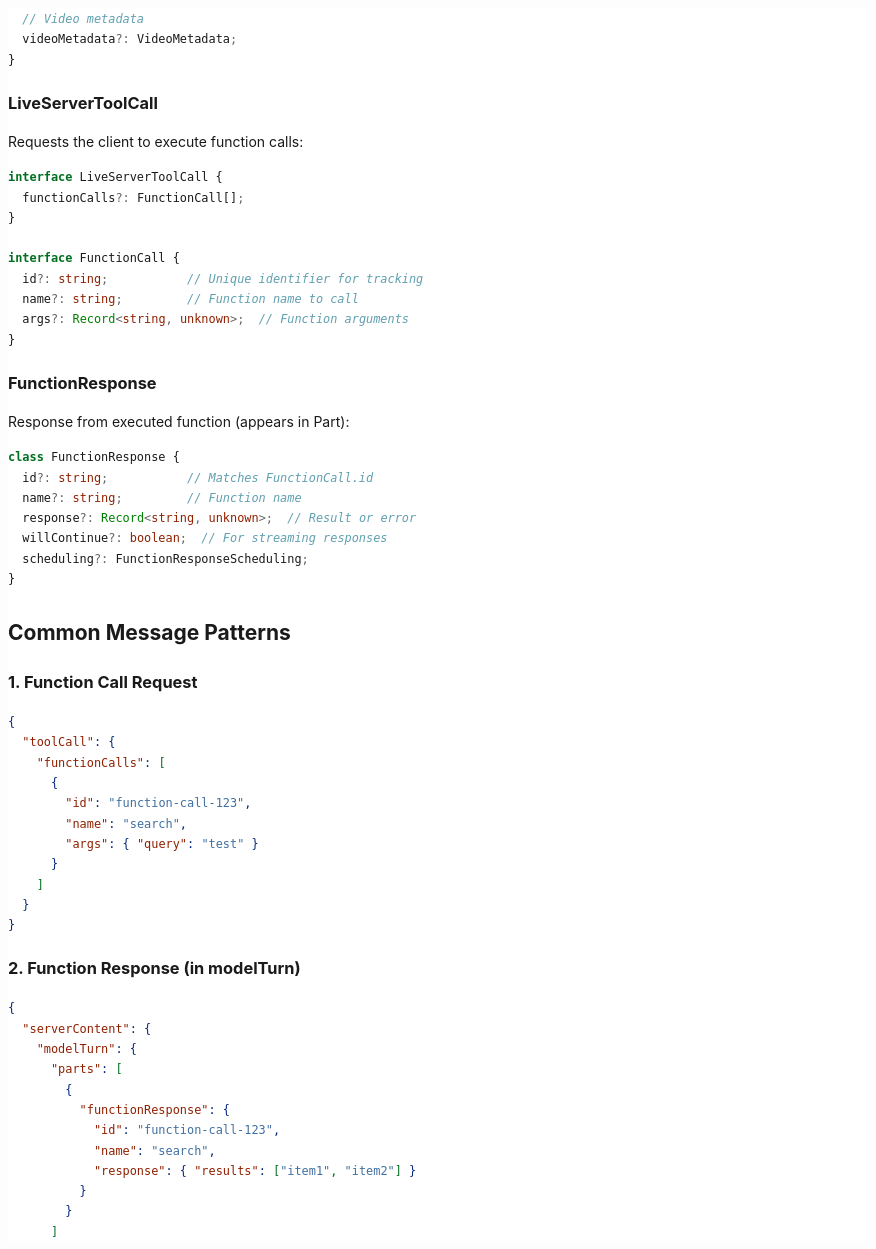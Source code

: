 ```typescript
  // Video metadata
  videoMetadata?: VideoMetadata;
}
```

### LiveServerToolCall
Requests the client to execute function calls:

```typescript
interface LiveServerToolCall {
  functionCalls?: FunctionCall[];
}

interface FunctionCall {
  id?: string;           // Unique identifier for tracking
  name?: string;         // Function name to call
  args?: Record<string, unknown>;  // Function arguments
}
```

### FunctionResponse
Response from executed function (appears in Part):

```typescript
class FunctionResponse {
  id?: string;           // Matches FunctionCall.id
  name?: string;         // Function name
  response?: Record<string, unknown>;  // Result or error
  willContinue?: boolean;  // For streaming responses
  scheduling?: FunctionResponseScheduling;
}
```

## Common Message Patterns

### 1. Function Call Request
```json
{
  "toolCall": {
    "functionCalls": [
      {
        "id": "function-call-123",
        "name": "search",
        "args": { "query": "test" }
      }
    ]
  }
}
```

### 2. Function Response (in modelTurn)
```json
{
  "serverContent": {
    "modelTurn": {
      "parts": [
        {
          "functionResponse": {
            "id": "function-call-123",
            "name": "search",
            "response": { "results": ["item1", "item2"] }
          }
        }
      ]
```